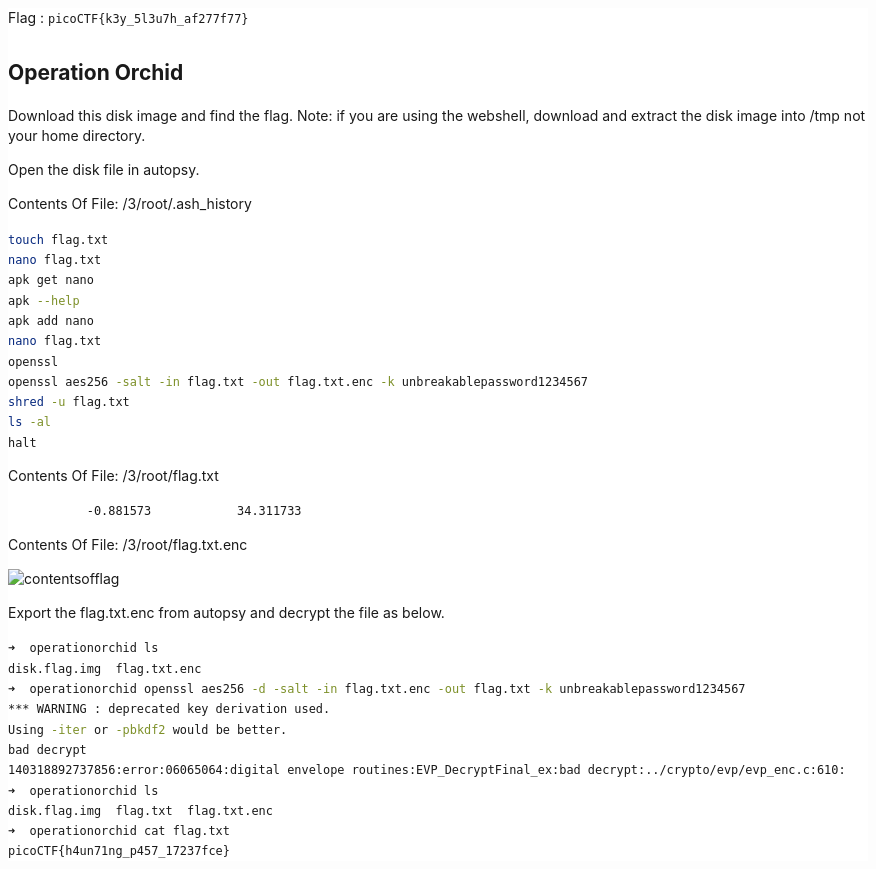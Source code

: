 Flag : `picoCTF{k3y_5l3u7h_af277f77}`

## Operation Orchid

Download this disk image and find the flag.
Note: if you are using the webshell, download and extract the disk image into /tmp not your home directory.

Open the disk file in autopsy.

Contents Of File: /3/root/.ash_history

```bash
touch flag.txt
nano flag.txt 
apk get nano
apk --help
apk add nano
nano flag.txt 
openssl
openssl aes256 -salt -in flag.txt -out flag.txt.enc -k unbreakablepassword1234567
shred -u flag.txt
ls -al
halt
```

Contents Of File: /3/root/flag.txt

```txt
           -0.881573            34.311733
```

Contents Of File: /3/root/flag.txt.enc

![contentsofflag](https://onedrive.live.com/embed?resid=3AC474C28157D633%21343054&authkey=%21AJSEe49FdZPdBuU&width=696&height=89)

Export the flag.txt.enc from autopsy and decrypt the file as below.

```bash
➜  operationorchid ls
disk.flag.img  flag.txt.enc
➜  operationorchid openssl aes256 -d -salt -in flag.txt.enc -out flag.txt -k unbreakablepassword1234567
*** WARNING : deprecated key derivation used.
Using -iter or -pbkdf2 would be better.
bad decrypt
140318892737856:error:06065064:digital envelope routines:EVP_DecryptFinal_ex:bad decrypt:../crypto/evp/evp_enc.c:610:
➜  operationorchid ls
disk.flag.img  flag.txt  flag.txt.enc
➜  operationorchid cat flag.txt
picoCTF{h4un71ng_p457_17237fce}
```
